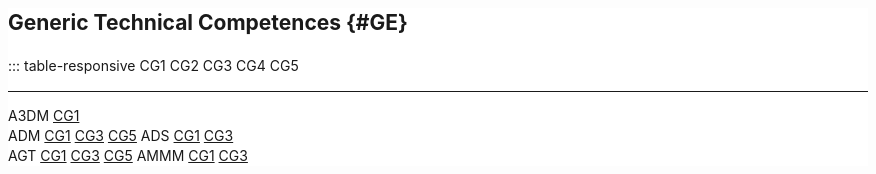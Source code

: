 ## Generic Technical Competences {#GE}

::: table-responsive
          CG1                                                                                                                                                                                                                                        CG2                                                                                        CG3                                                                                                                                                                                                                              CG4                                                                                                                                                                                                     CG5
  ------- ------------------------------------------------------------------------------------------------------------------------------------------------------------------------------------------------------------------------------------------ ------------------------------------------------------------------------------------------ -------------------------------------------------------------------------------------------------------------------------------------------------------------------------------------------------------------------------------- ------------------------------------------------------------------------------------------------------------------------------------------------------------------------------------------------------- -------------------------------------------------------------------------------------------------------------------------------------------------------------------------------------------
  A3DM    [CG1](competences#CG1 "Capability to apply the scientific method to study and analyse of phenomena and systems in any area of Computer Science, and in the conception, design and implementation of innovative and original solutions.")                                                                                                                                                                                                                                                                                                                                                                                                                                                                                                                                       
  ADM     [CG1](competences#CG1 "Capability to apply the scientific method to study and analyse of phenomena and systems in any area of Computer Science, and in the conception, design and implementation of innovative and original solutions.")                                                                                              [CG3](competences#CG3 "Capacity for mathematical modeling, calculation and experimental designing in technology and companies engineering centers, particularly in research and innovation in all areas of Computer Science.")                                                                                                                                                                                                           [CG5](competences#CG5 "Capability to apply innovative solutions and make progress in the knowledge to exploit the new paradigms of computing, particularly in distributed environments.")
  ADS     [CG1](competences#CG1 "Capability to apply the scientific method to study and analyse of phenomena and systems in any area of Computer Science, and in the conception, design and implementation of innovative and original solutions.")                                                                                              [CG3](competences#CG3 "Capacity for mathematical modeling, calculation and experimental designing in technology and companies engineering centers, particularly in research and innovation in all areas of Computer Science.")                                                                                                                                                                                                           
  AGT     [CG1](competences#CG1 "Capability to apply the scientific method to study and analyse of phenomena and systems in any area of Computer Science, and in the conception, design and implementation of innovative and original solutions.")                                                                                              [CG3](competences#CG3 "Capacity for mathematical modeling, calculation and experimental designing in technology and companies engineering centers, particularly in research and innovation in all areas of Computer Science.")                                                                                                                                                                                                           [CG5](competences#CG5 "Capability to apply innovative solutions and make progress in the knowledge to exploit the new paradigms of computing, particularly in distributed environments.")
  AMMM    [CG1](competences#CG1 "Capability to apply the scientific method to study and analyse of phenomena and systems in any area of Computer Science, and in the conception, design and implementation of innovative and original solutions.")                                                                                              [CG3](competences#CG3 "Capacity for mathematical modeling, calculation and experimental designing in technology and companies engineering centers, particularly in research and innovation in all areas of Computer Science.")                                                                                                                                                                                                           